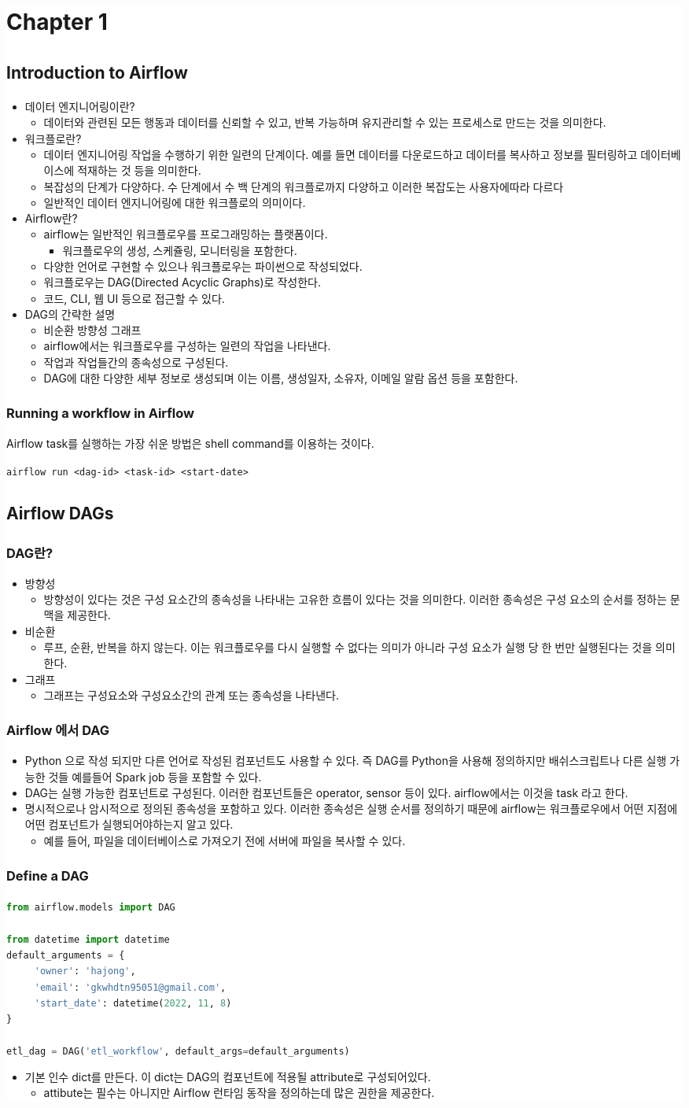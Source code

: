 # Chapter 1
## Introduction to Airflow
- 데이터 엔지니어링이란?
	- 데이터와 관련된 모든 행동과 데이터를 신뢰할 수 있고, 반복 가능하며 유지관리할 수 있는 프로세스로 만드는 것을 의미한다.
- 워크플로란?
	- 데이터 엔지니어링 작업을 수행하기 위한 일련의 단계이다. 예를 들면 데이터를 다운로드하고 데이터를 복사하고 정보를 필터링하고 데이터베이스에 적재하는 것 등을 의미한다.
	- 복잡성의 단계가 다양하다. 수 단계에서 수 백 단계의 워크플로까지 다양하고 이러한 복잡도는 사용자에따라 다르다
	- 일반적인 데이터 엔지니어링에 대한 워크플로의 의미이다.
- Airflow란?
	- airflow는 일반적인 워크플로우를 프로그래밍하는 플랫폼이다.
		- 워크플로우의 생성, 스케쥴링, 모니터링을 포함한다.
	- 다양한 언어로 구현할 수 있으나 워크플로우는 파이썬으로 작성되었다.
	- 워크플로우는 DAG(Directed Acyclic Graphs)로 작성한다.
	- 코드, CLI, 웹 UI 등으로 접근할 수 있다.
- DAG의 간략한 설명
	- 비순환 방향성 그래프
	- airflow에서는 워크플로우를 구성하는 일련의 작업을 나타낸다. 
	- 작업과 작업들간의 종속성으로 구성된다.
	- DAG에 대한 다양한 세부 정보로 생성되며 이는 이름, 생성일자, 소유자, 이메일 알람 옵션 등을 포함한다.

### Running a workflow in Airflow
Airflow task를 실행하는 가장 쉬운 방법은 shell command를 이용하는 것이다.
```shell
airflow run <dag-id> <task-id> <start-date>
```

## Airflow DAGs
### DAG란?
- 방향성
	- 방향성이 있다는 것은 구성 요소간의 종속성을 나타내는 고유한 흐름이 있다는 것을 의미한다. 이러한 종속성은 구성 요소의 순서를 정하는 문맥을 제공한다.
-  비순환
	- 루프, 순환, 반복을 하지 않는다. 이는 워크플로우를 다시 실행할 수 없다는 의미가 아니라 구성 요소가 실행 당 한 번만 실행된다는 것을 의미한다.
- 그래프
	- 그래프는 구성요소와 구성요소간의 관계 또는 종속성을 나타낸다.
### Airflow 에서 DAG
- Python 으로 작성 되지만 다른 언어로 작성된 컴포넌트도 사용할 수 있다. 즉 DAG를 Python을 사용해 정의하지만 배쉬스크립트나 다른 실행 가능한 것들 예를들어 Spark job 등을 포함할 수 있다.
- DAG는 실행 가능한 컴포넌트로 구성된다. 이러한 컴포넌트들은 operator, sensor 등이 있다. airflow에서는 이것을 task 라고 한다.
- 명시적으로나 암시적으로 정의된 종속성을 포함하고 있다. 이러한 종속성은 실행 순서를 정의하기 때문에 airflow는 워크플로우에서 어떤 지점에 어떤 컴포넌트가 실행되어야하는지 알고 있다. 
	- 예를 들어, 파일을 데이터베이스로 가져오기 전에 서버에 파일을 복사할 수 있다.
### Define a DAG
```python
from airflow.models import DAG

from datetime import datetime
default_arguments = {
	 'owner': 'hajong',
	 'email': 'gkwhdtn95051@gmail.com',
	 'start_date': datetime(2022, 11, 8)
}

etl_dag = DAG('etl_workflow', default_args=default_arguments)
```
- 기본 인수 dict를 만든다. 이 dict는 DAG의 컴포넌트에 적용될 attribute로 구성되어있다.
	- attibute는 필수는 아니지만 Airflow 런타임 동작을 정의하는데 많은 권한을 제공한다.

